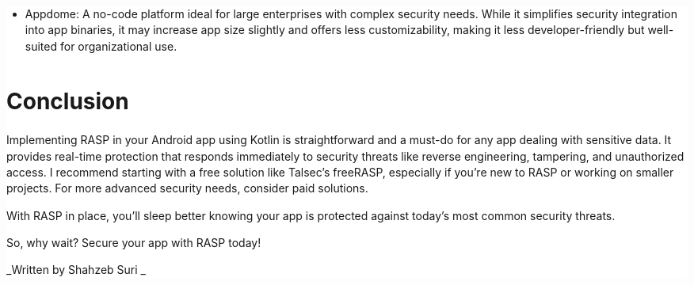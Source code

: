 * Appdome: A no-code platform ideal for large enterprises with complex security needs. While it simplifies security integration into app binaries, it may increase app size slightly and offers less customizability, making it less developer-friendly but well-suited for organizational use.

# Conclusion

Implementing RASP in your Android app using Kotlin is straightforward and a must-do for any app dealing with sensitive data. It provides real-time protection that responds immediately to security threats like reverse engineering, tampering, and unauthorized access. I recommend starting with a free solution like Talsec’s freeRASP, especially if you’re new to RASP or working on smaller projects. For more advanced security needs, consider paid solutions.

With RASP in place, you’ll sleep better knowing your app is protected against today’s most common security threats.

So, why wait? Secure your app with RASP today!

_Written by Shahzeb Suri _
